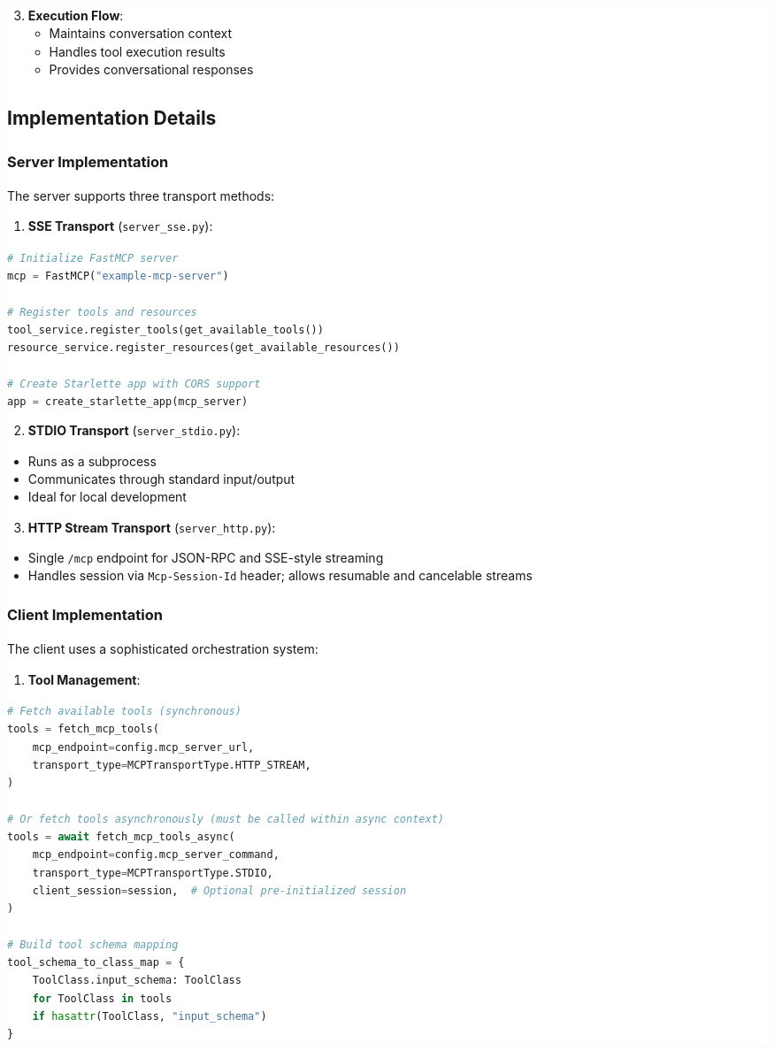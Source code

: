 3. **Execution Flow**:
   - Maintains conversation context
   - Handles tool execution results
   - Provides conversational responses

## Implementation Details

### Server Implementation

The server supports three transport methods:

1. **SSE Transport** (`server_sse.py`):
```python
# Initialize FastMCP server
mcp = FastMCP("example-mcp-server")

# Register tools and resources
tool_service.register_tools(get_available_tools())
resource_service.register_resources(get_available_resources())

# Create Starlette app with CORS support
app = create_starlette_app(mcp_server)
```

2. **STDIO Transport** (`server_stdio.py`):
- Runs as a subprocess
- Communicates through standard input/output
- Ideal for local development

3. **HTTP Stream Transport** (`server_http.py`):
- Single `/mcp` endpoint for JSON-RPC and SSE-style streaming
- Handles session via `Mcp-Session-Id` header; allows resumable and cancelable streams

### Client Implementation

The client uses a sophisticated orchestration system:

1. **Tool Management**:
```python
# Fetch available tools (synchronous)
tools = fetch_mcp_tools(
    mcp_endpoint=config.mcp_server_url,
    transport_type=MCPTransportType.HTTP_STREAM,
)

# Or fetch tools asynchronously (must be called within async context)
tools = await fetch_mcp_tools_async(
    mcp_endpoint=config.mcp_server_command,
    transport_type=MCPTransportType.STDIO,
    client_session=session,  # Optional pre-initialized session
)

# Build tool schema mapping
tool_schema_to_class_map = {
    ToolClass.input_schema: ToolClass
    for ToolClass in tools
    if hasattr(ToolClass, "input_schema")
}
```
